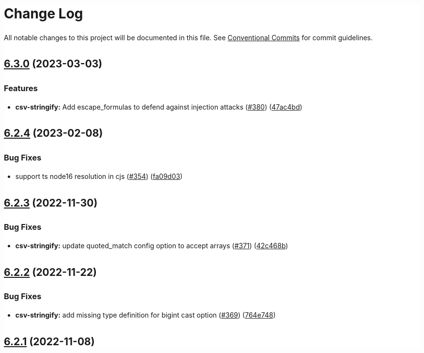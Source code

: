 # Change Log

All notable changes to this project will be documented in this file.
See [Conventional Commits](https://conventionalcommits.org) for commit guidelines.

## [6.3.0](https://github.com/adaltas/node-csv/compare/csv-stringify@6.2.4...csv-stringify@6.3.0) (2023-03-03)


### Features

* **csv-stringify:** Add escape_formulas to defend against injection attacks ([#380](https://github.com/adaltas/node-csv/issues/380)) ([47ac4bd](https://github.com/adaltas/node-csv/commit/47ac4bd7f5838e28daf889528fd6427ad0934076))



## [6.2.4](https://github.com/adaltas/node-csv/compare/csv-stringify@6.2.3...csv-stringify@6.2.4) (2023-02-08)


### Bug Fixes

* support ts node16 resolution in cjs ([#354](https://github.com/adaltas/node-csv/issues/354)) ([fa09d03](https://github.com/adaltas/node-csv/commit/fa09d03aaf0008b2790656871ca6b2c4be12d14c))



## [6.2.3](https://github.com/adaltas/node-csv/compare/csv-stringify@6.2.2...csv-stringify@6.2.3) (2022-11-30)


### Bug Fixes

* **csv-stringify:** update quoted_match config option to accept arrays ([#371](https://github.com/adaltas/node-csv/issues/371)) ([42c468b](https://github.com/adaltas/node-csv/commit/42c468b188d9f0370d0f7ccf2b20c8f477b751d8))



## [6.2.2](https://github.com/adaltas/node-csv/compare/csv-stringify@6.2.1...csv-stringify@6.2.2) (2022-11-22)


### Bug Fixes

* **csv-stringify:** add missing type definition for bigint cast option ([#369](https://github.com/adaltas/node-csv/issues/369)) ([764e748](https://github.com/adaltas/node-csv/commit/764e7486971835189364ea7a0103798e5c07fb2b))



## [6.2.1](https://github.com/adaltas/node-csv/compare/csv-stringify@6.2.0...csv-stringify@6.2.1) (2022-11-08)
